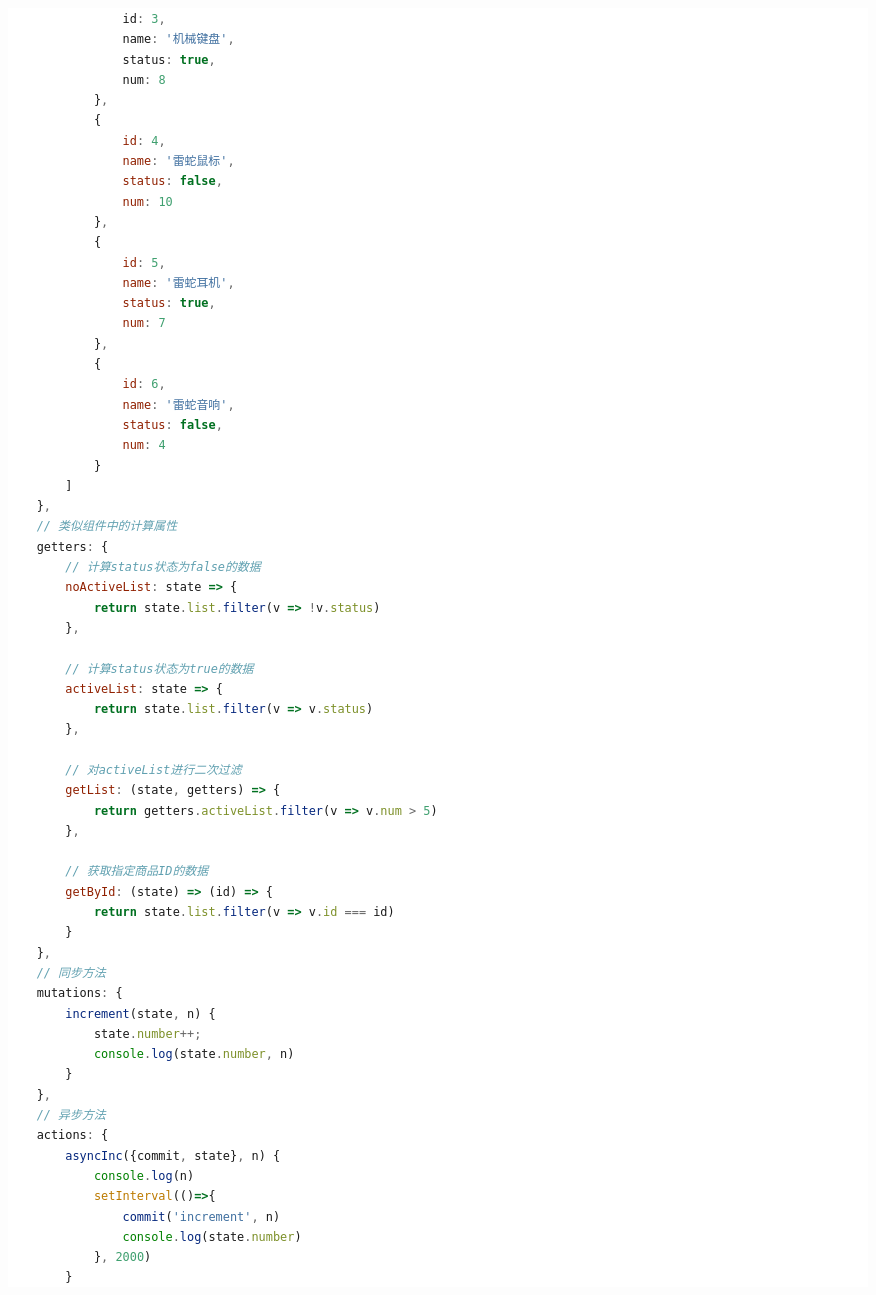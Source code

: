 ```js
                id: 3,
                name: '机械键盘',
                status: true,
                num: 8
            },
            {
                id: 4,
                name: '雷蛇鼠标',
                status: false,
                num: 10
            },
            {
                id: 5,
                name: '雷蛇耳机',
                status: true,
                num: 7
            },
            {
                id: 6,
                name: '雷蛇音响',
                status: false,
                num: 4
            }
        ]
    },
    // 类似组件中的计算属性
    getters: {
        // 计算status状态为false的数据
        noActiveList: state => {
            return state.list.filter(v => !v.status)
        },

        // 计算status状态为true的数据
        activeList: state => {
            return state.list.filter(v => v.status)
        },

        // 对activeList进行二次过滤
        getList: (state, getters) => {
            return getters.activeList.filter(v => v.num > 5)
        },

        // 获取指定商品ID的数据
        getById: (state) => (id) => {
            return state.list.filter(v => v.id === id)
        }
    },
    // 同步方法
    mutations: {
        increment(state, n) {
            state.number++;
            console.log(state.number, n)
        }
    },
    // 异步方法
    actions: {
        asyncInc({commit, state}, n) {
            console.log(n)
            setInterval(()=>{
                commit('increment', n)
                console.log(state.number)
            }, 2000)
        }
```